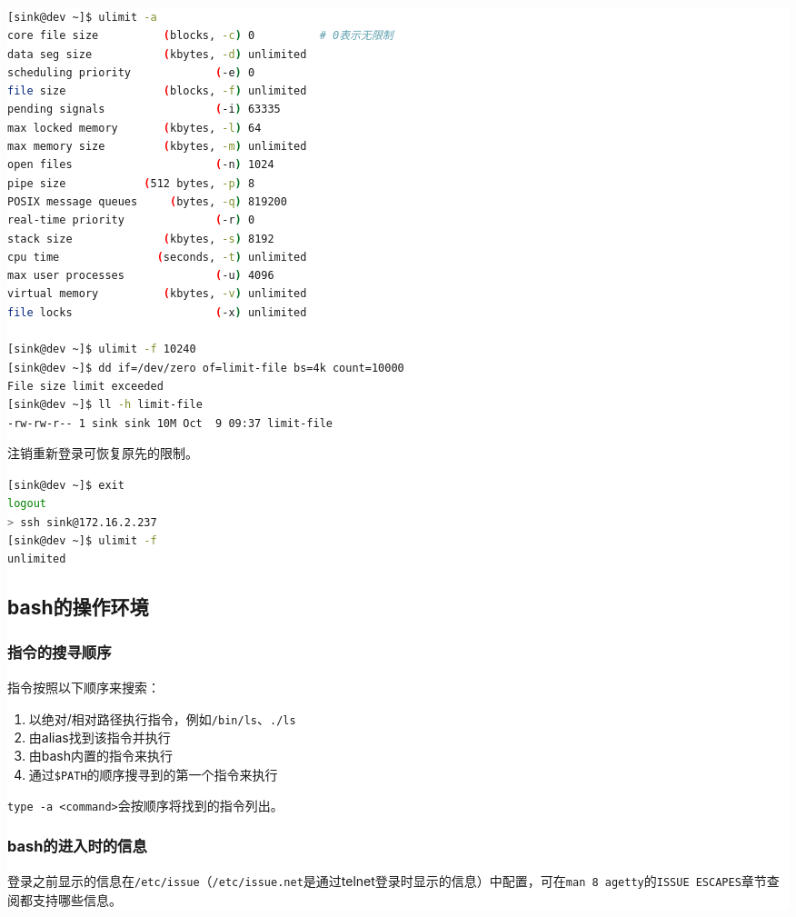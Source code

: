 

```bash
[sink@dev ~]$ ulimit -a
core file size          (blocks, -c) 0			# 0表示无限制
data seg size           (kbytes, -d) unlimited
scheduling priority             (-e) 0
file size               (blocks, -f) unlimited
pending signals                 (-i) 63335
max locked memory       (kbytes, -l) 64
max memory size         (kbytes, -m) unlimited
open files                      (-n) 1024
pipe size            (512 bytes, -p) 8
POSIX message queues     (bytes, -q) 819200
real-time priority              (-r) 0
stack size              (kbytes, -s) 8192
cpu time               (seconds, -t) unlimited
max user processes              (-u) 4096
virtual memory          (kbytes, -v) unlimited
file locks                      (-x) unlimited

[sink@dev ~]$ ulimit -f 10240
[sink@dev ~]$ dd if=/dev/zero of=limit-file bs=4k count=10000
File size limit exceeded
[sink@dev ~]$ ll -h limit-file
-rw-rw-r-- 1 sink sink 10M Oct  9 09:37 limit-file
```

注销重新登录可恢复原先的限制。

```bash
[sink@dev ~]$ exit
logout
> ssh sink@172.16.2.237
[sink@dev ~]$ ulimit -f
unlimited
```

## bash的操作环境

### 指令的搜寻顺序

指令按照以下顺序来搜索：

1. 以绝对/相对路径执行指令，例如`/bin/ls`、`./ls`
2. 由alias找到该指令并执行
3. 由bash内置的指令来执行
4. 通过`$PATH`的顺序搜寻到的第一个指令来执行

`type -a <command>`会按顺序将找到的指令列出。

### bash的进入时的信息

登录之前显示的信息在`/etc/issue`（`/etc/issue.net`是通过telnet登录时显示的信息）中配置，可在`man 8 agetty`的`ISSUE ESCAPES`章节查阅都支持哪些信息。
